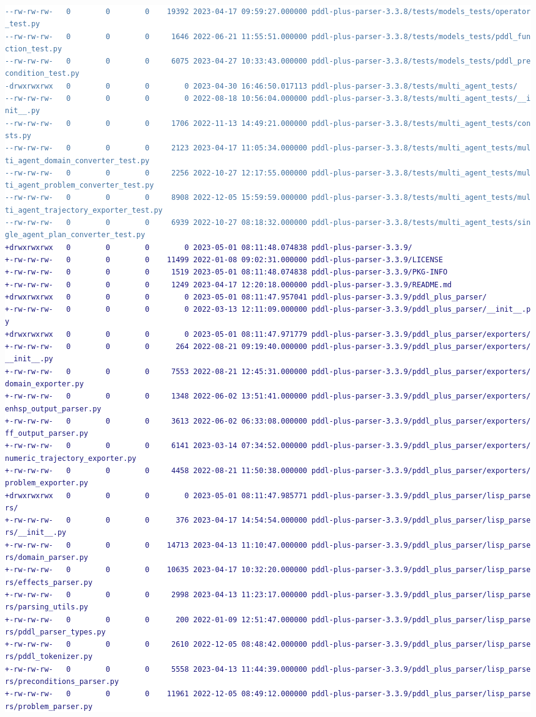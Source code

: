 ```diff
--rw-rw-rw-   0        0        0    19392 2023-04-17 09:59:27.000000 pddl-plus-parser-3.3.8/tests/models_tests/operator_test.py
--rw-rw-rw-   0        0        0     1646 2022-06-21 11:55:51.000000 pddl-plus-parser-3.3.8/tests/models_tests/pddl_function_test.py
--rw-rw-rw-   0        0        0     6075 2023-04-27 10:33:43.000000 pddl-plus-parser-3.3.8/tests/models_tests/pddl_precondition_test.py
-drwxrwxrwx   0        0        0        0 2023-04-30 16:46:50.017113 pddl-plus-parser-3.3.8/tests/multi_agent_tests/
--rw-rw-rw-   0        0        0        0 2022-08-18 10:56:04.000000 pddl-plus-parser-3.3.8/tests/multi_agent_tests/__init__.py
--rw-rw-rw-   0        0        0     1706 2022-11-13 14:49:21.000000 pddl-plus-parser-3.3.8/tests/multi_agent_tests/consts.py
--rw-rw-rw-   0        0        0     2123 2023-04-17 11:05:34.000000 pddl-plus-parser-3.3.8/tests/multi_agent_tests/multi_agent_domain_converter_test.py
--rw-rw-rw-   0        0        0     2256 2022-10-27 12:17:55.000000 pddl-plus-parser-3.3.8/tests/multi_agent_tests/multi_agent_problem_converter_test.py
--rw-rw-rw-   0        0        0     8908 2022-12-05 15:59:59.000000 pddl-plus-parser-3.3.8/tests/multi_agent_tests/multi_agent_trajectory_exporter_test.py
--rw-rw-rw-   0        0        0     6939 2022-10-27 08:18:32.000000 pddl-plus-parser-3.3.8/tests/multi_agent_tests/single_agent_plan_converter_test.py
+drwxrwxrwx   0        0        0        0 2023-05-01 08:11:48.074838 pddl-plus-parser-3.3.9/
+-rw-rw-rw-   0        0        0    11499 2022-01-08 09:02:31.000000 pddl-plus-parser-3.3.9/LICENSE
+-rw-rw-rw-   0        0        0     1519 2023-05-01 08:11:48.074838 pddl-plus-parser-3.3.9/PKG-INFO
+-rw-rw-rw-   0        0        0     1249 2023-04-17 12:20:18.000000 pddl-plus-parser-3.3.9/README.md
+drwxrwxrwx   0        0        0        0 2023-05-01 08:11:47.957041 pddl-plus-parser-3.3.9/pddl_plus_parser/
+-rw-rw-rw-   0        0        0        0 2022-03-13 12:11:09.000000 pddl-plus-parser-3.3.9/pddl_plus_parser/__init__.py
+drwxrwxrwx   0        0        0        0 2023-05-01 08:11:47.971779 pddl-plus-parser-3.3.9/pddl_plus_parser/exporters/
+-rw-rw-rw-   0        0        0      264 2022-08-21 09:19:40.000000 pddl-plus-parser-3.3.9/pddl_plus_parser/exporters/__init__.py
+-rw-rw-rw-   0        0        0     7553 2022-08-21 12:45:31.000000 pddl-plus-parser-3.3.9/pddl_plus_parser/exporters/domain_exporter.py
+-rw-rw-rw-   0        0        0     1348 2022-06-02 13:51:41.000000 pddl-plus-parser-3.3.9/pddl_plus_parser/exporters/enhsp_output_parser.py
+-rw-rw-rw-   0        0        0     3613 2022-06-02 06:33:08.000000 pddl-plus-parser-3.3.9/pddl_plus_parser/exporters/ff_output_parser.py
+-rw-rw-rw-   0        0        0     6141 2023-03-14 07:34:52.000000 pddl-plus-parser-3.3.9/pddl_plus_parser/exporters/numeric_trajectory_exporter.py
+-rw-rw-rw-   0        0        0     4458 2022-08-21 11:50:38.000000 pddl-plus-parser-3.3.9/pddl_plus_parser/exporters/problem_exporter.py
+drwxrwxrwx   0        0        0        0 2023-05-01 08:11:47.985771 pddl-plus-parser-3.3.9/pddl_plus_parser/lisp_parsers/
+-rw-rw-rw-   0        0        0      376 2023-04-17 14:54:54.000000 pddl-plus-parser-3.3.9/pddl_plus_parser/lisp_parsers/__init__.py
+-rw-rw-rw-   0        0        0    14713 2023-04-13 11:10:47.000000 pddl-plus-parser-3.3.9/pddl_plus_parser/lisp_parsers/domain_parser.py
+-rw-rw-rw-   0        0        0    10635 2023-04-17 10:32:20.000000 pddl-plus-parser-3.3.9/pddl_plus_parser/lisp_parsers/effects_parser.py
+-rw-rw-rw-   0        0        0     2998 2023-04-13 11:23:17.000000 pddl-plus-parser-3.3.9/pddl_plus_parser/lisp_parsers/parsing_utils.py
+-rw-rw-rw-   0        0        0      200 2022-01-09 12:51:47.000000 pddl-plus-parser-3.3.9/pddl_plus_parser/lisp_parsers/pddl_parser_types.py
+-rw-rw-rw-   0        0        0     2610 2022-12-05 08:48:42.000000 pddl-plus-parser-3.3.9/pddl_plus_parser/lisp_parsers/pddl_tokenizer.py
+-rw-rw-rw-   0        0        0     5558 2023-04-13 11:44:39.000000 pddl-plus-parser-3.3.9/pddl_plus_parser/lisp_parsers/preconditions_parser.py
+-rw-rw-rw-   0        0        0    11961 2022-12-05 08:49:12.000000 pddl-plus-parser-3.3.9/pddl_plus_parser/lisp_parsers/problem_parser.py
```